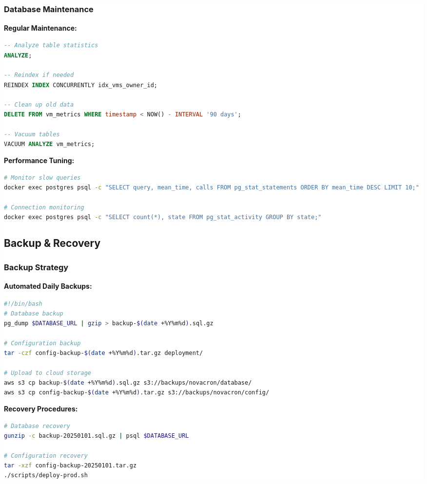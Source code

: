 ### Database Maintenance

**Regular Maintenance:**
```sql
-- Analyze table statistics
ANALYZE;

-- Reindex if needed
REINDEX INDEX CONCURRENTLY idx_vms_owner_id;

-- Clean up old data
DELETE FROM vm_metrics WHERE timestamp < NOW() - INTERVAL '90 days';

-- Vacuum tables
VACUUM ANALYZE vm_metrics;
```

**Performance Tuning:**
```bash
# Monitor slow queries
docker exec postgres psql -c "SELECT query, mean_time, calls FROM pg_stat_statements ORDER BY mean_time DESC LIMIT 10;"

# Connection monitoring
docker exec postgres psql -c "SELECT count(*), state FROM pg_stat_activity GROUP BY state;"
```

## Backup & Recovery

### Backup Strategy

**Automated Daily Backups:**
```bash
#!/bin/bash
# Database backup
pg_dump $DATABASE_URL | gzip > backup-$(date +%Y%m%d).sql.gz

# Configuration backup
tar -czf config-backup-$(date +%Y%m%d).tar.gz deployment/

# Upload to cloud storage
aws s3 cp backup-$(date +%Y%m%d).sql.gz s3://backups/novacron/database/
aws s3 cp config-backup-$(date +%Y%m%d).tar.gz s3://backups/novacron/config/
```

**Recovery Procedures:**
```bash
# Database recovery
gunzip -c backup-20250101.sql.gz | psql $DATABASE_URL

# Configuration recovery
tar -xzf config-backup-20250101.tar.gz
./scripts/deploy-prod.sh
```
